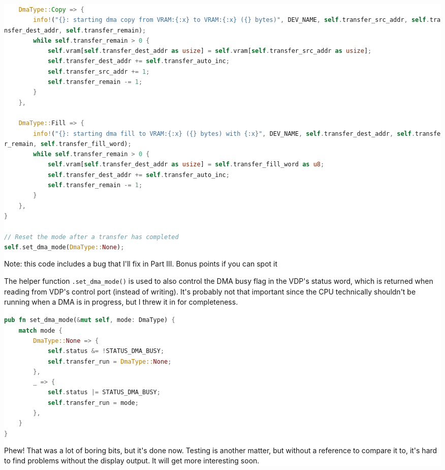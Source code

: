 ```rust
    DmaType::Copy => {
        info!("{}: starting dma copy from VRAM:{:x} to VRAM:{:x} ({} bytes)", DEV_NAME, self.transfer_src_addr, self.transfer_dest_addr, self.transfer_remain);
        while self.transfer_remain > 0 {
            self.vram[self.transfer_dest_addr as usize] = self.vram[self.transfer_src_addr as usize];
            self.transfer_dest_addr += self.transfer_auto_inc;
            self.transfer_src_addr += 1;
            self.transfer_remain -= 1;
        }
    },

    DmaType::Fill => {
        info!("{}: starting dma fill to VRAM:{:x} ({} bytes) with {:x}", DEV_NAME, self.transfer_dest_addr, self.transfer_remain, self.transfer_fill_word);
        while self.transfer_remain > 0 {
            self.vram[self.transfer_dest_addr as usize] = self.transfer_fill_word as u8;
            self.transfer_dest_addr += self.transfer_auto_inc;
            self.transfer_remain -= 1;
        }
    },
}

// Reset the mode after a transfer has completed
self.set_dma_mode(DmaType::None);
```

Note: this code includes a bug that I'll fix in Part III.  Bonus points if you can spot it

The helper function `.set_dma_mode()` is used to also control the DMA busy flag in the VDP's status
word, which is returned when reading from VDP's control port (instead of writing).  It's probably
not that important since the CPU technically shouldn't be running when a DMA is in progress, but I
threw it in for completeness.

```rust
pub fn set_dma_mode(&mut self, mode: DmaType) {
    match mode {
        DmaType::None => {
            self.status &= !STATUS_DMA_BUSY;
            self.transfer_run = DmaType::None;
        },
        _ => {
            self.status |= STATUS_DMA_BUSY;
            self.transfer_run = mode;
        },
    }
}
```

Phew!  That was a lot of boring bits, but it's done now.  Testing is another matter, but without a
reference to compare it to, it's hard to find problems without the display output.  It will get more
interesting soon.
